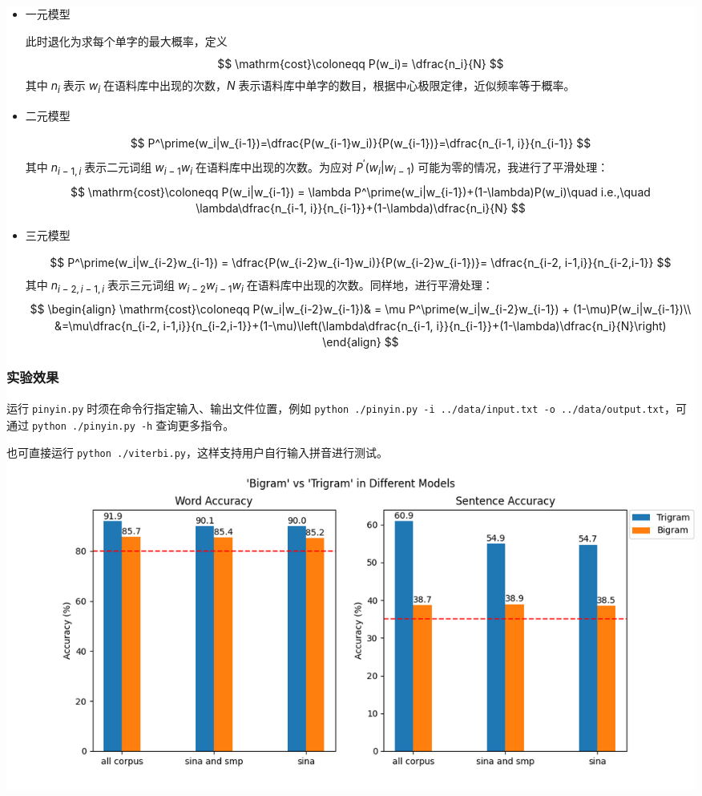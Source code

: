 - 一元模型

  此时退化为求每个单字的最大概率，定义
  $$
  \mathrm{cost}\coloneqq P(w_i)= \dfrac{n_i}{N}
  $$
  其中 $n_i$ 表示 $w_i$ 在语料库中出现的次数，$N$ 表示语料库中单字的数目，根据中心极限定律，近似频率等于概率。

- 二元模型

  $$
  P^\prime(w_i|w_{i-1})=\dfrac{P(w_{i-1}w_i)}{P(w_{i-1})}=\dfrac{n_{i-1, i}}{n_{i-1}}
  $$
  其中 $n_{i-1, i}$ 表示二元词组 $w_{i-1}w_i$ 在语料库中出现的次数。为应对 $P^\prime(w_i|w_{i-1})$ 可能为零的情况，我进行了平滑处理：
  $$
  \mathrm{cost}\coloneqq P(w_i|w_{i-1}) = \lambda P^\prime(w_i|w_{i-1})+(1-\lambda)P(w_i)\quad i.e.,\quad \lambda\dfrac{n_{i-1, i}}{n_{i-1}}+(1-\lambda)\dfrac{n_i}{N}
  $$

- 三元模型

  $$
  P^\prime(w_i|w_{i-2}w_{i-1}) = \dfrac{P(w_{i-2}w_{i-1}w_i)}{P(w_{i-2}w_{i-1})}= \dfrac{n_{i-2, i-1,i}}{n_{i-2,i-1}}
  $$
  其中 $n_{i-2, i-1, i}$ 表示三元词组 $w_{i-2}w_{i-1}w_i$ 在语料库中出现的次数。同样地，进行平滑处理：
  $$
  \begin{align}
  \mathrm{cost}\coloneqq P(w_i|w_{i-2}w_{i-1})& = \mu P^\prime(w_i|w_{i-2}w_{i-1}) + (1-\mu)P(w_i|w_{i-1})\\
  &=\mu\dfrac{n_{i-2, i-1,i}}{n_{i-2,i-1}}+(1-\mu)\left(\lambda\dfrac{n_{i-1, i}}{n_{i-1}}+(1-\lambda)\dfrac{n_i}{N}\right)
  \end{align}
  $$

### 实验效果

运行 `pinyin.py` 时须在命令行指定输入、输出文件位置，例如 `python ./pinyin.py -i ../data/input.txt -o ../data/output.txt`，可通过 `python ./pinyin.py -h` 查询更多指令。

也可直接运行 `python ./viterbi.py`，这样支持用户自行输入拼音进行测试。

![results](src/results/results.png)
